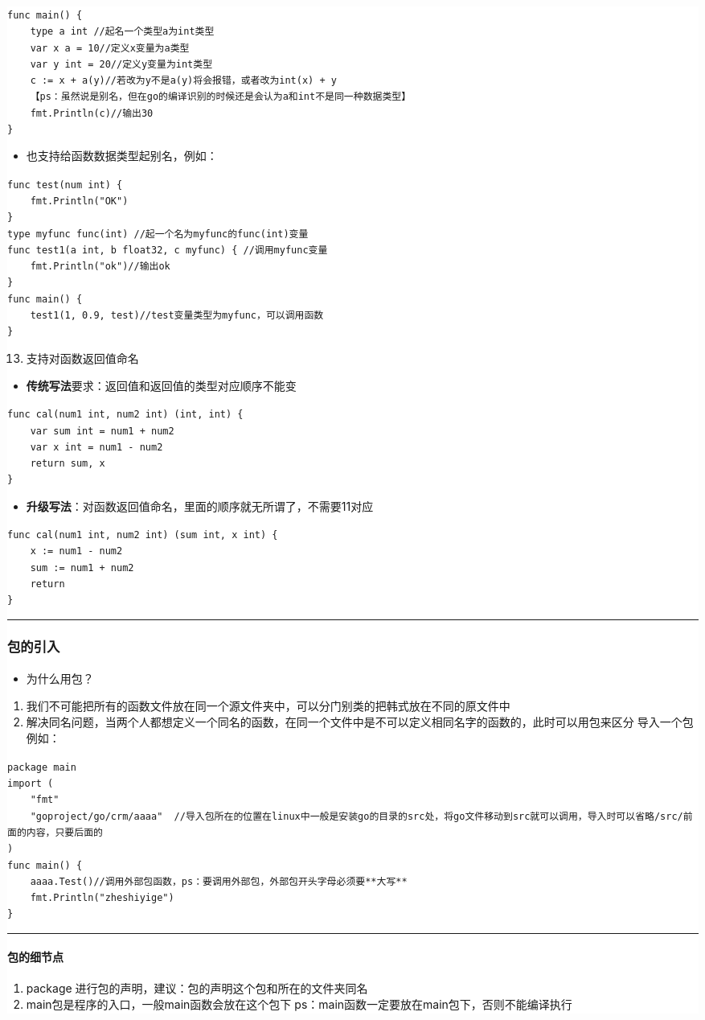```golang
func main() {
	type a int //起名一个类型a为int类型
	var x a = 10//定义x变量为a类型
	var y int = 20//定义y变量为int类型
	c := x + a(y)//若改为y不是a(y)将会报错，或者改为int(x) + y
    【ps：虽然说是别名，但在go的编译识别的时候还是会认为a和int不是同一种数据类型】
	fmt.Println(c)//输出30
}
```
* 也支持给函数数据类型起别名，例如：
```golang
func test(num int) { 
	fmt.Println("OK")
}
type myfunc func(int) //起一个名为myfunc的func(int)变量
func test1(a int, b float32, c myfunc) { //调用myfunc变量
	fmt.Println("ok")//输出ok
}
func main() {
	test1(1, 0.9, test)//test变量类型为myfunc，可以调用函数
}
```
13. 支持对函数返回值命名
* **传统写法**要求：返回值和返回值的类型对应顺序不能变
```golang
func cal(num1 int, num2 int) (int, int) {
	var sum int = num1 + num2
	var x int = num1 - num2
	return sum, x
}
```
* **升级写法**：对函数返回值命名，里面的顺序就无所谓了，不需要11对应
```golang
func cal(num1 int, num2 int) (sum int, x int) {
	x := num1 - num2
    sum := num1 + num2 
	return
}
```

----------
### 包的引入
* 为什么用包？
1. 我们不可能把所有的函数文件放在同一个源文件夹中，可以分门别类的把韩式放在不同的原文件中
2. 解决同名问题，当两个人都想定义一个同名的函数，在同一个文件中是不可以定义相同名字的函数的，此时可以用包来区分
导入一个包例如：
```golang
package main
import (
	"fmt"
	"goproject/go/crm/aaaa"  //导入包所在的位置在linux中一般是安装go的目录的src处，将go文件移动到src就可以调用，导入时可以省略/src/前面的内容，只要后面的   
)
func main() {
	aaaa.Test()//调用外部包函数，ps：要调用外部包，外部包开头字母必须要**大写**
	fmt.Println("zheshiyige")
}
```
------
#### 包的细节点
1. package 进行包的声明，建议：包的声明这个包和所在的文件夹同名
2. main包是程序的入口，一般main函数会放在这个包下 
ps：main函数一定要放在main包下，否则不能编译执行